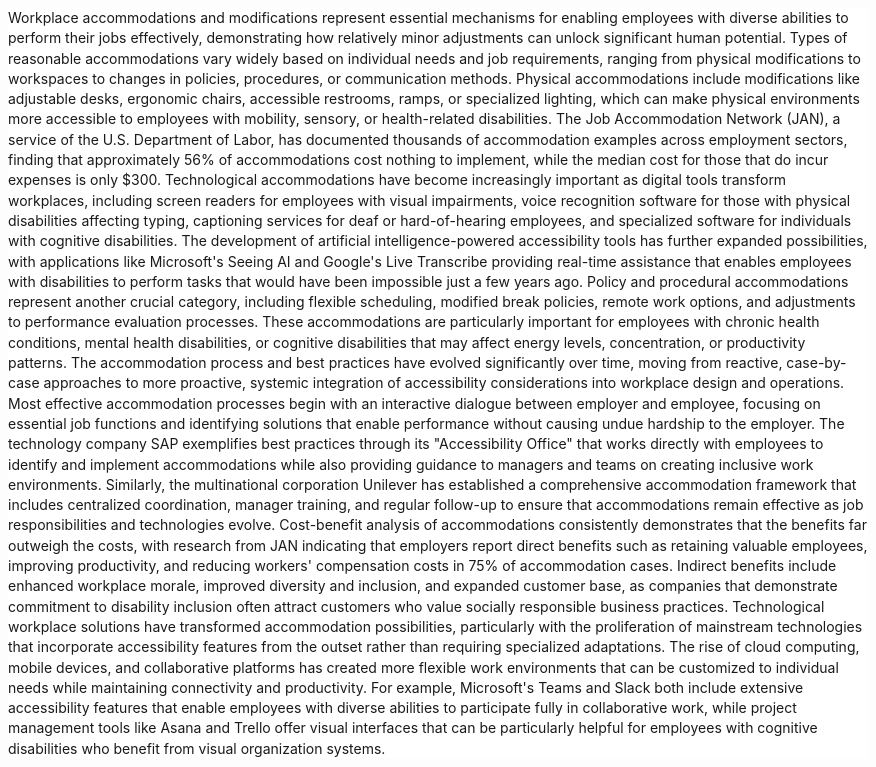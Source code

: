 Workplace accommodations and modifications represent essential mechanisms for enabling employees with diverse abilities to perform their jobs effectively, demonstrating how relatively minor adjustments can unlock significant human potential. Types of reasonable accommodations vary widely based on individual needs and job requirements, ranging from physical modifications to workspaces to changes in policies, procedures, or communication methods. Physical accommodations include modifications like adjustable desks, ergonomic chairs, accessible restrooms, ramps, or specialized lighting, which can make physical environments more accessible to employees with mobility, sensory, or health-related disabilities. The Job Accommodation Network (JAN), a service of the U.S. Department of Labor, has documented thousands of accommodation examples across employment sectors, finding that approximately 56% of accommodations cost nothing to implement, while the median cost for those that do incur expenses is only $300. Technological accommodations have become increasingly important as digital tools transform workplaces, including screen readers for employees with visual impairments, voice recognition software for those with physical disabilities affecting typing, captioning services for deaf or hard-of-hearing employees, and specialized software for individuals with cognitive disabilities. The development of artificial intelligence-powered accessibility tools has further expanded possibilities, with applications like Microsoft's Seeing AI and Google's Live Transcribe providing real-time assistance that enables employees with disabilities to perform tasks that would have been impossible just a few years ago. Policy and procedural accommodations represent another crucial category, including flexible scheduling, modified break policies, remote work options, and adjustments to performance evaluation processes. These accommodations are particularly important for employees with chronic health conditions, mental health disabilities, or cognitive disabilities that may affect energy levels, concentration, or productivity patterns. The accommodation process and best practices have evolved significantly over time, moving from reactive, case-by-case approaches to more proactive, systemic integration of accessibility considerations into workplace design and operations. Most effective accommodation processes begin with an interactive dialogue between employer and employee, focusing on essential job functions and identifying solutions that enable performance without causing undue hardship to the employer. The technology company SAP exemplifies best practices through its "Accessibility Office" that works directly with employees to identify and implement accommodations while also providing guidance to managers and teams on creating inclusive work environments. Similarly, the multinational corporation Unilever has established a comprehensive accommodation framework that includes centralized coordination, manager training, and regular follow-up to ensure that accommodations remain effective as job responsibilities and technologies evolve. Cost-benefit analysis of accommodations consistently demonstrates that the benefits far outweigh the costs, with research from JAN indicating that employers report direct benefits such as retaining valuable employees, improving productivity, and reducing workers' compensation costs in 75% of accommodation cases. Indirect benefits include enhanced workplace morale, improved diversity and inclusion, and expanded customer base, as companies that demonstrate commitment to disability inclusion often attract customers who value socially responsible business practices. Technological workplace solutions have transformed accommodation possibilities, particularly with the proliferation of mainstream technologies that incorporate accessibility features from the outset rather than requiring specialized adaptations. The rise of cloud computing, mobile devices, and collaborative platforms has created more flexible work environments that can be customized to individual needs while maintaining connectivity and productivity. For example, Microsoft's Teams and Slack both include extensive accessibility features that enable employees with diverse abilities to participate fully in collaborative work, while project management tools like Asana and Trello offer visual interfaces that can be particularly helpful for employees with cognitive disabilities who benefit from visual organization systems.

